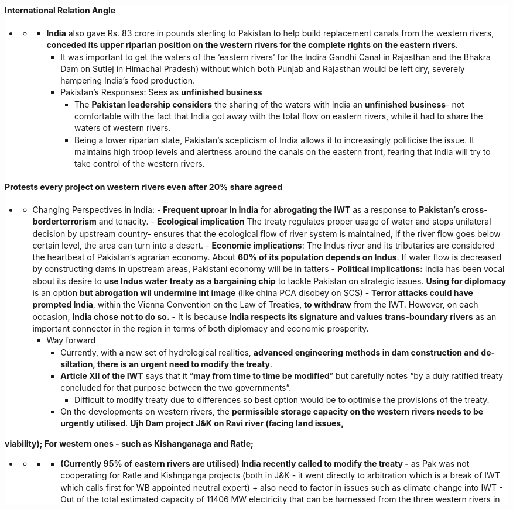 #### International Relation Angle

- - - **India** also gave Rs. 83 crore in pounds sterling to Pakistan to help build replacement canals from the western rivers, **conceded its upper riparian position on the western rivers for the complete rights on the eastern rivers**.
        - It was important to get the waters of the ‘eastern rivers’ for the Indira Gandhi Canal in Rajasthan and the Bhakra Dam on Sutlej in Himachal Pradesh) without which both Punjab and Rajasthan would be left dry, severely hampering India’s food production.
        - Pakistan’s Responses: Sees as **unfinished business**
            - The **Pakistan leadership considers** the sharing of the waters with India an **unfinished business**- not comfortable with the fact that India got away with the total flow on eastern rivers, while it had to share the waters of western rivers.
            - Being a lower riparian state, Pakistan’s scepticism of India allows it to increasingly politicise the issue. It maintains high troop levels and alertness around the canals on the eastern front, fearing that India will try to take control of the western rivers.

#### Protests every project on western rivers even after 20% share agreed

- - Changing Perspectives in India:
        - **Frequent uproar in India** for **abrogating the IWT** as a response to **Pakistan’s cross-borderterrorism** and tenacity.
        - **Ecological implication** The treaty regulates proper usage of water and stops unilateral decision by upstream country- ensures that the ecological flow of river system is maintained, If the river flow goes below certain level, the area can turn into a desert.
        - **Economic implications**: The Indus river and its tributaries are considered the heartbeat of Pakistan’s agrarian economy. About **60% of its population depends on Indus**. If water flow is decreased by constructing dams in upstream areas, Pakistani economy will be in tatters
        - **Political implications:** India has been vocal about its desire to **use Indus water treaty as a bargaining chip** to tackle Pakistan on strategic issues. **Using for diplomacy** is an option **but abrogation wil undermine int image** (like china PCA disobey on SCS)
        - **Terror attacks could have prompted India**, within the Vienna Convention on the Law of Treaties, **to withdraw** from the IWT. However, on each occasion, **India chose not to do so.**
            - It is because **India respects its signature and values trans-boundary rivers** as an important connector in the region in terms of both diplomacy and economic prosperity.
    - Way forward
        - Currently, with a new set of hydrological realities, **advanced engineering methods in dam construction and de-siltation, there is an urgent need to modify the treaty**.
        - **Article XII of the IWT** says that it “**may from time to time be modified**” but carefully notes “by a duly ratified treaty concluded for that purpose between the two governments”.
            - Difficult to modify treaty due to differences so best option would be to optimise the provisions of the treaty.
        - On the developments on western rivers, the **permissible storage capacity on the western rivers needs to be urgently utilised**. **Ujh Dam project J&K on Ravi river (facing land issues,**

**viability); For western ones - such as Kishanganaga and Ratle;**

- - - - **(Currently 95% of eastern rivers are utilised) India recently called to modify the treaty -** as Pak was not cooperating for Ratle and Kishnganga projects (both in J&K - it went directly to arbitration which is a break of IWT which calls first for WB appointed neutral expert) + also need to factor in issues such as climate change into IWT
            - Out of the total estimated capacity of 11406 MW electricity that can be harnessed from the three western rivers in
